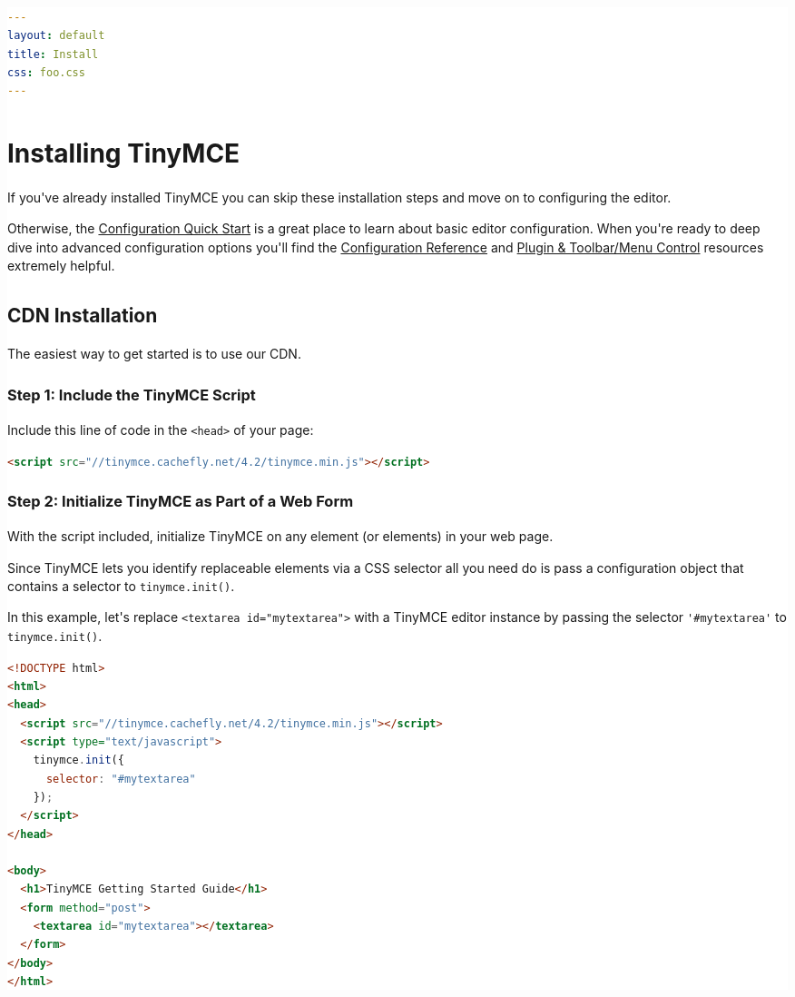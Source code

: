 ```yaml
---
layout: default
title: Install
css: foo.css
---
```


# Installing TinyMCE

If you've already installed TinyMCE you can skip these installation steps and move on to configuring the editor.

Otherwise, the [Configuration Quick Start](../configuration-quick-start/) is a great place to learn about basic editor configuration. When you're ready to deep dive into advanced configuration options you'll find the [Configuration Reference](../configuration-reference/) and [Plugin & Toolbar/Menu Control](../plugin-toolbar-menu-controls/) resources extremely helpful.



## CDN Installation

The easiest way to get started is to use our CDN.


### Step 1: Include the TinyMCE Script

Include this line of code in the `<head>` of your page:

```html
<script src="//tinymce.cachefly.net/4.2/tinymce.min.js"></script>
```

### Step 2: Initialize TinyMCE as Part of a Web Form

With the script included, initialize TinyMCE on any element (or elements) in your web page.

Since TinyMCE lets you identify replaceable elements via a CSS selector all you need do is pass a configuration object that contains a selector to `tinymce.init()`.

In this example, let's replace `<textarea id="mytextarea">` with a TinyMCE editor instance by passing the selector `'#mytextarea'` to `tinymce.init()`.

```html
<!DOCTYPE html>
<html>
<head>
  <script src="//tinymce.cachefly.net/4.2/tinymce.min.js"></script>
  <script type="text/javascript">
    tinymce.init({
      selector: "#mytextarea"
    });
  </script>
</head>

<body>
  <h1>TinyMCE Getting Started Guide</h1>
  <form method="post">
    <textarea id="mytextarea"></textarea>
  </form>
</body>
</html>
```
